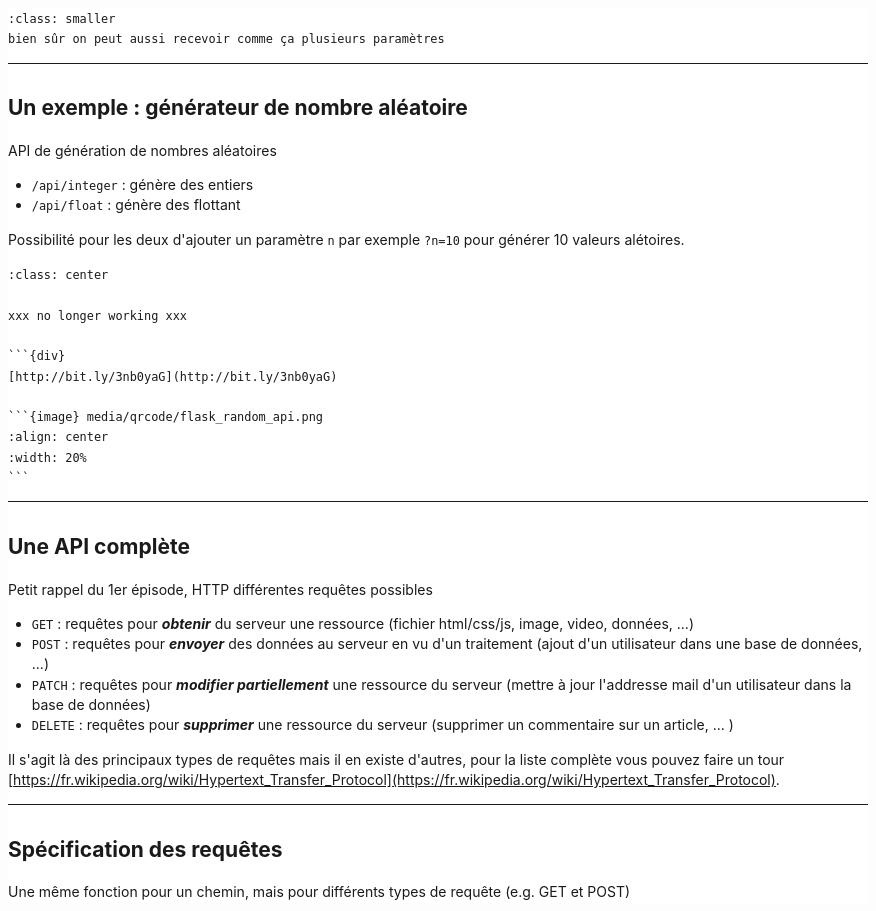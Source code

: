 ```{div}
:class: smaller
bien sûr on peut aussi recevoir comme ça plusieurs paramètres
```

---

## Un exemple : générateur de nombre aléatoire

API de génération de nombres aléatoires

- `/api/integer` : génère des entiers
- `/api/float` : génère des flottant

Possibilité pour les deux d'ajouter un paramètre `n` par exemple `?n=10` pour générer 10 valeurs alétoires.

````{div}
:class: center

xxx no longer working xxx

```{div}
[http://bit.ly/3nb0yaG](http://bit.ly/3nb0yaG)

```{image} media/qrcode/flask_random_api.png
:align: center
:width: 20%
```
````

---

## Une API complète

Petit rappel du 1er épisode, HTTP différentes requêtes possibles

- `GET` : requêtes pour **_obtenir_** du serveur une ressource (fichier html/css/js, image, video, données, ...)
- `POST` : requêtes pour **_envoyer_** des données au serveur en vu d'un traitement (ajout d'un utilisateur dans une base de données, ...)
- `PATCH` : requêtes pour **_modifier partiellement_** une ressource du serveur (mettre à jour l'addresse mail d'un utilisateur dans la base de données)
- `DELETE` : requêtes pour **_supprimer_** une ressource du serveur (supprimer un commentaire sur un article, ... )

Il s'agit là des principaux types de requêtes mais il en existe d'autres, pour la liste complète vous pouvez faire un tour [https://fr.wikipedia.org/wiki/Hypertext_Transfer_Protocol](https://fr.wikipedia.org/wiki/Hypertext_Transfer_Protocol).

---

## Spécification des requêtes

Une même fonction pour un chemin, mais pour différents types de requête (e.g. GET et POST)
